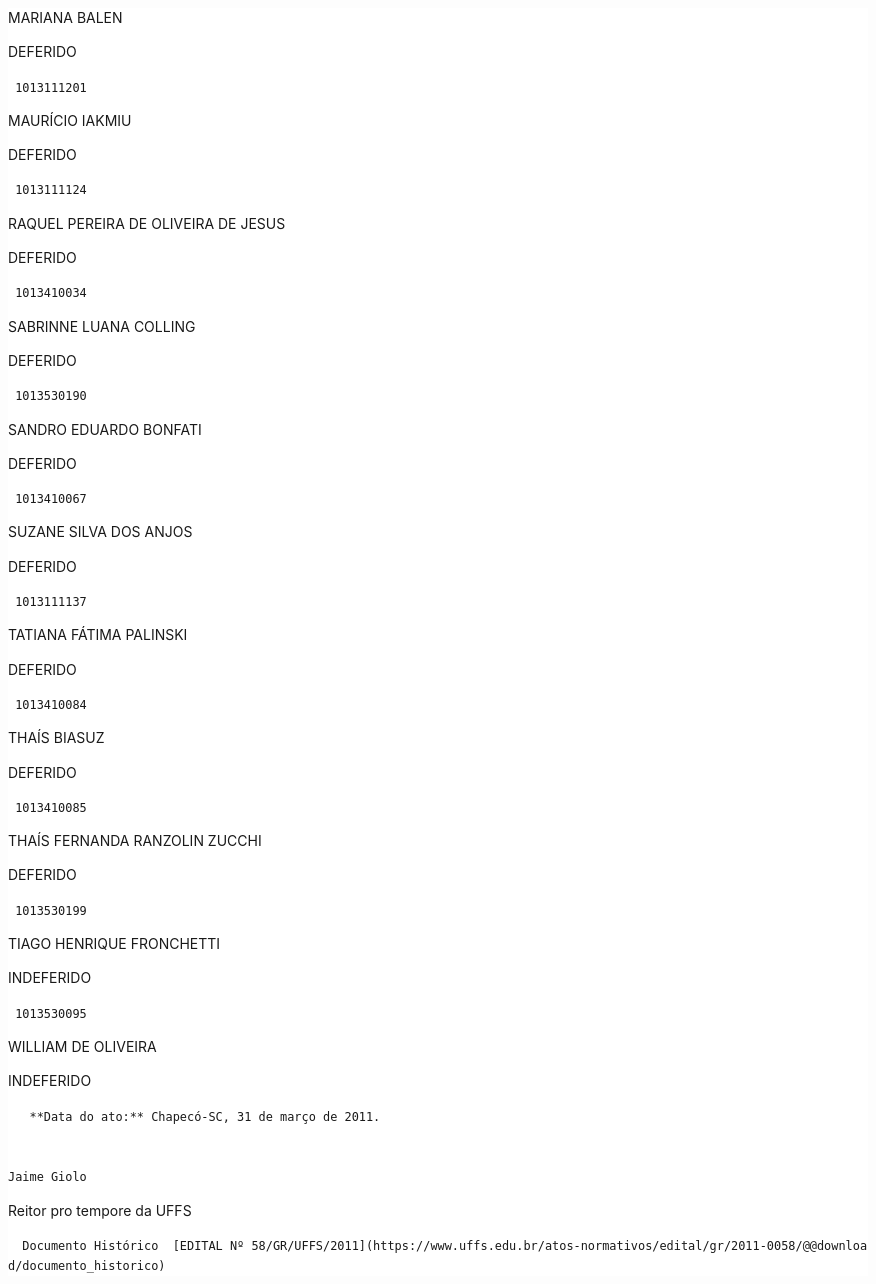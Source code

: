    MARIANA BALEN

   DEFERIDO

     1013111201

   MAURÍCIO IAKMIU

   DEFERIDO

     1013111124

   RAQUEL PEREIRA DE OLIVEIRA DE JESUS

   DEFERIDO

     1013410034

   SABRINNE LUANA COLLING

   DEFERIDO

     1013530190

   SANDRO EDUARDO BONFATI

   DEFERIDO

     1013410067

   SUZANE SILVA DOS ANJOS

   DEFERIDO

     1013111137

   TATIANA FÁTIMA PALINSKI

   DEFERIDO

     1013410084

   THAÍS BIASUZ

   DEFERIDO

     1013410085

   THAÍS FERNANDA RANZOLIN ZUCCHI

   DEFERIDO

     1013530199

   TIAGO HENRIQUE FRONCHETTI

   INDEFERIDO

     1013530095

   WILLIAM DE OLIVEIRA

   INDEFERIDO

       **Data do ato:** Chapecó-SC, 31 de março de 2011.   
 

    Jaime Giolo   
 Reitor pro tempore da UFFS 

      Documento Histórico  [EDITAL Nº 58/GR/UFFS/2011](https://www.uffs.edu.br/atos-normativos/edital/gr/2011-0058/@@download/documento_historico)     
      